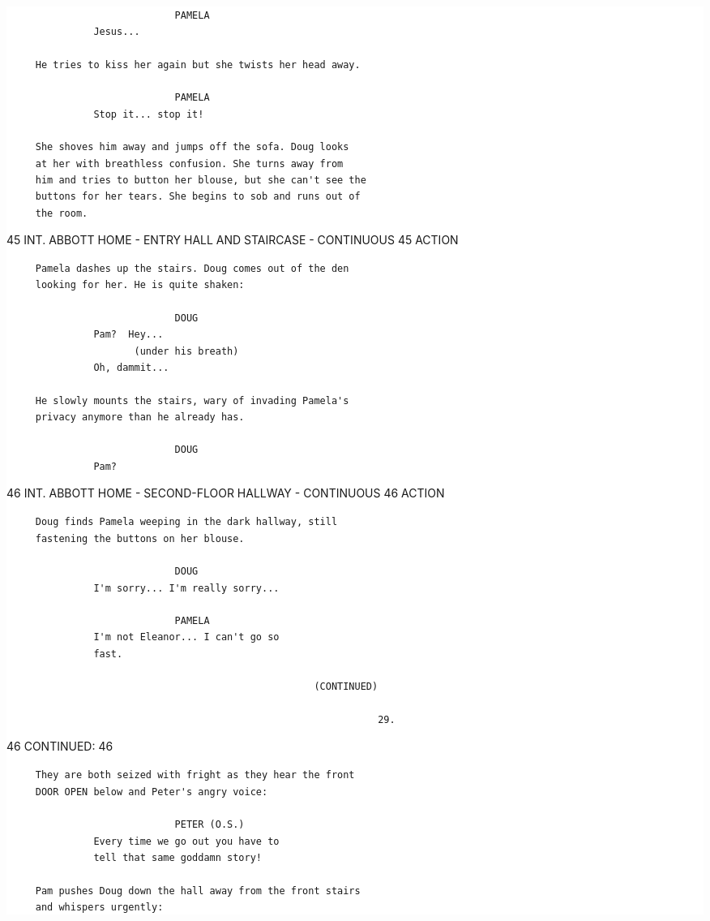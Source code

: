                                  PAMELA
                   Jesus...

         He tries to kiss her again but she twists her head away.

                                 PAMELA
                   Stop it... stop it!

         She shoves him away and jumps off the sofa. Doug looks
         at her with breathless confusion. She turns away from
         him and tries to button her blouse, but she can't see the
         buttons for her tears. She begins to sob and runs out of
         the room.


45         INT. ABBOTT HOME - ENTRY HALL AND STAIRCASE - CONTINUOUS         45
ACTION

         Pamela dashes up the stairs. Doug comes out of the den
         looking for her. He is quite shaken:

                                 DOUG
                   Pam?  Hey...
                          (under his breath)
                   Oh, dammit...

         He slowly mounts the stairs, wary of invading Pamela's
         privacy anymore than he already has.

                                 DOUG
                   Pam?


46         INT. ABBOTT HOME - SECOND-FLOOR HALLWAY - CONTINUOUS             46
ACTION

         Doug finds Pamela weeping in the dark hallway, still
         fastening the buttons on her blouse.

                                 DOUG
                   I'm sorry... I'm really sorry...

                                 PAMELA
                   I'm not Eleanor... I can't go so
                   fast.

                                                         (CONTINUED)

                                                                    29.

46         CONTINUED:                                                     46

         They are both seized with fright as they hear the front
         DOOR OPEN below and Peter's angry voice:

                                 PETER (O.S.)
                   Every time we go out you have to
                   tell that same goddamn story!

         Pam pushes Doug down the hall away from the front stairs
         and whispers urgently:
